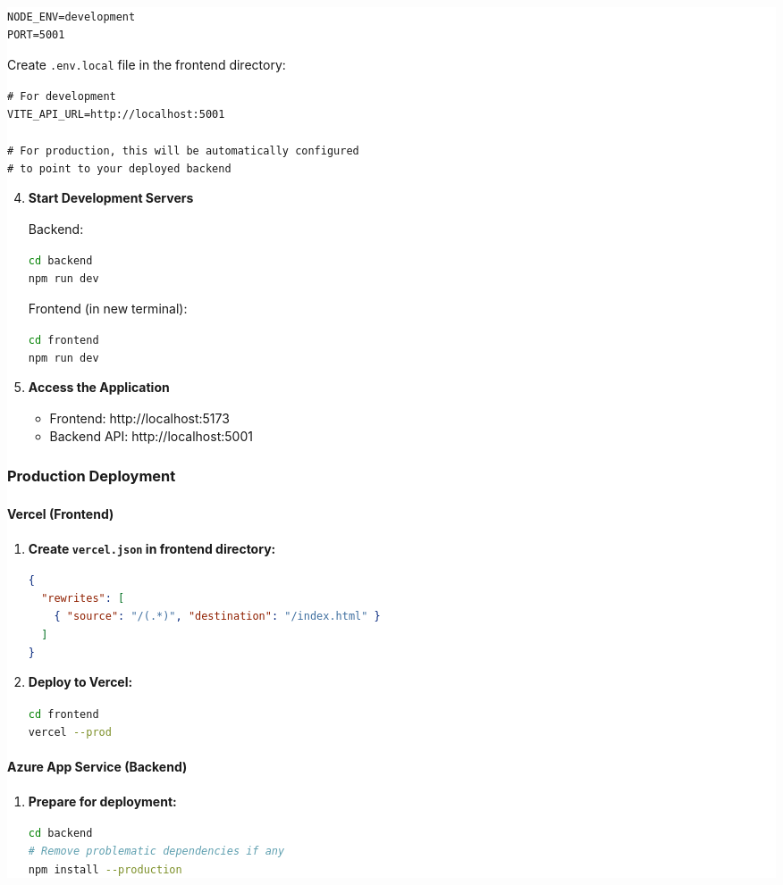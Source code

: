    ```env
   NODE_ENV=development
   PORT=5001
   ```

   Create `.env.local` file in the frontend directory:
   ```env
   # For development
   VITE_API_URL=http://localhost:5001
   
   # For production, this will be automatically configured
   # to point to your deployed backend
   ```

4. **Start Development Servers**
   
   Backend:
   ```bash
   cd backend
   npm run dev
   ```
   
   Frontend (in new terminal):
   ```bash
   cd frontend
   npm run dev
   ```

5. **Access the Application**
   - Frontend: http://localhost:5173
   - Backend API: http://localhost:5001

### Production Deployment

#### Vercel (Frontend)
1. **Create `vercel.json` in frontend directory:**
   ```json
   {
     "rewrites": [
       { "source": "/(.*)", "destination": "/index.html" }
     ]
   }
   ```

2. **Deploy to Vercel:**
   ```bash
   cd frontend
   vercel --prod
   ```

#### Azure App Service (Backend)
1. **Prepare for deployment:**
   ```bash
   cd backend
   # Remove problematic dependencies if any
   npm install --production
   ```
